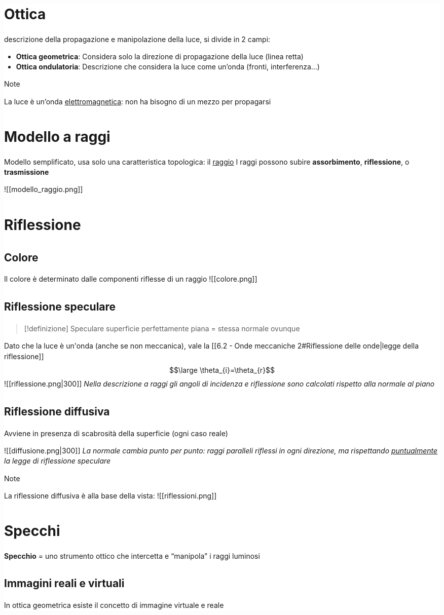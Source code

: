 # Ottica
descrizione della propagazione e manipolazione della luce, si divide in 2 campi:

- **Ottica geometrica**: Considera solo la direzione di propagazione della luce (linea retta)
- **Ottica ondulatoria**: Descrizione che considera la luce come un’onda (fronti, interferenza…)

> [!note] 
> La luce è un’onda <u>elettromagnetica</u>: non ha bisogno di un mezzo per propagarsi

# Modello a raggi
Modello semplificato, usa solo una caratteristica topologica: il <u>raggio</u>
I raggi possono subire **assorbimento**, **riflessione**, o **trasmissione**

![[modello_raggio.png]]

# Riflessione

## Colore
Il colore è determinato dalle componenti riflesse di un raggio
![[colore.png]]

## Riflessione speculare

> [!definizione] Speculare
> superficie perfettamente piana = stessa normale ovunque

Dato che la luce è un'onda (anche se non meccanica), vale la [[6.2 - Onde meccaniche 2#Riflessione delle onde|legge della riflessione]] $$\large \theta_{i}=\theta_{r}$$![[riflessione.png|300]]
*Nella descrizione a raggi gli angoli di incidenza e riflessione sono calcolati rispetto alla normale al piano*

## Riflessione diffusiva
Avviene in presenza di scabrosità della superficie (ogni caso reale)

![[diffusione.png|300]]
*La normale cambia punto per punto: raggi paralleli riflessi in ogni direzione, ma rispettando <u>puntualmente</u> la legge di riflessione speculare*

> [!note] 
> La riflessione diffusiva è alla base della vista:
> ![[riflessioni.png]]

# Specchi
**Specchio** = uno strumento ottico che intercetta e “manipola” i raggi luminosi
## Immagini reali e virtuali
In ottica geometrica esiste il concetto di immagine virtuale e reale

